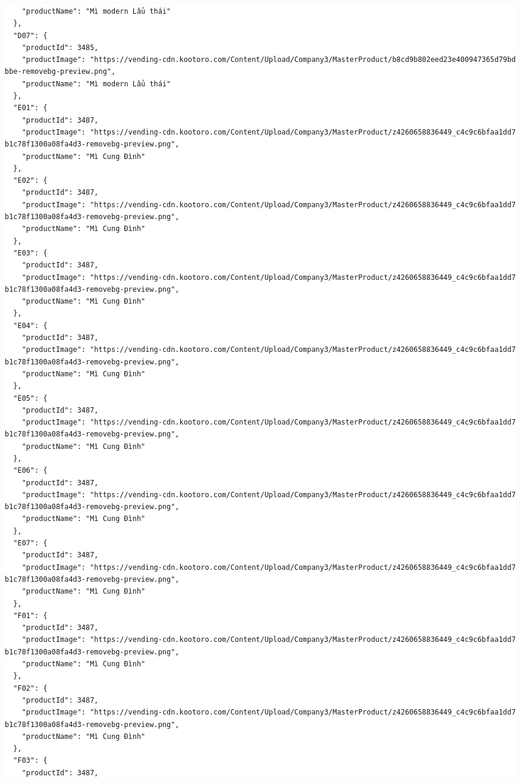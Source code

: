         "productName": "Mì modern Lẩu thái"
      },
      "D07": {
        "productId": 3485,
        "productImage": "https://vending-cdn.kootoro.com/Content/Upload/Company3/MasterProduct/b8cd9b802eed23e400947365d79bdbbe-removebg-preview.png",
        "productName": "Mì modern Lẩu thái"
      },
      "E01": {
        "productId": 3487,
        "productImage": "https://vending-cdn.kootoro.com/Content/Upload/Company3/MasterProduct/z4260658836449_c4c9c6bfaa1dd7b1c78f1300a08fa4d3-removebg-preview.png",
        "productName": "Mì Cung Đình"
      },
      "E02": {
        "productId": 3487,
        "productImage": "https://vending-cdn.kootoro.com/Content/Upload/Company3/MasterProduct/z4260658836449_c4c9c6bfaa1dd7b1c78f1300a08fa4d3-removebg-preview.png",
        "productName": "Mì Cung Đình"
      },
      "E03": {
        "productId": 3487,
        "productImage": "https://vending-cdn.kootoro.com/Content/Upload/Company3/MasterProduct/z4260658836449_c4c9c6bfaa1dd7b1c78f1300a08fa4d3-removebg-preview.png",
        "productName": "Mì Cung Đình"
      },
      "E04": {
        "productId": 3487,
        "productImage": "https://vending-cdn.kootoro.com/Content/Upload/Company3/MasterProduct/z4260658836449_c4c9c6bfaa1dd7b1c78f1300a08fa4d3-removebg-preview.png",
        "productName": "Mì Cung Đình"
      },
      "E05": {
        "productId": 3487,
        "productImage": "https://vending-cdn.kootoro.com/Content/Upload/Company3/MasterProduct/z4260658836449_c4c9c6bfaa1dd7b1c78f1300a08fa4d3-removebg-preview.png",
        "productName": "Mì Cung Đình"
      },
      "E06": {
        "productId": 3487,
        "productImage": "https://vending-cdn.kootoro.com/Content/Upload/Company3/MasterProduct/z4260658836449_c4c9c6bfaa1dd7b1c78f1300a08fa4d3-removebg-preview.png",
        "productName": "Mì Cung Đình"
      },
      "E07": {
        "productId": 3487,
        "productImage": "https://vending-cdn.kootoro.com/Content/Upload/Company3/MasterProduct/z4260658836449_c4c9c6bfaa1dd7b1c78f1300a08fa4d3-removebg-preview.png",
        "productName": "Mì Cung Đình"
      },
      "F01": {
        "productId": 3487,
        "productImage": "https://vending-cdn.kootoro.com/Content/Upload/Company3/MasterProduct/z4260658836449_c4c9c6bfaa1dd7b1c78f1300a08fa4d3-removebg-preview.png",
        "productName": "Mì Cung Đình"
      },
      "F02": {
        "productId": 3487,
        "productImage": "https://vending-cdn.kootoro.com/Content/Upload/Company3/MasterProduct/z4260658836449_c4c9c6bfaa1dd7b1c78f1300a08fa4d3-removebg-preview.png",
        "productName": "Mì Cung Đình"
      },
      "F03": {
        "productId": 3487,